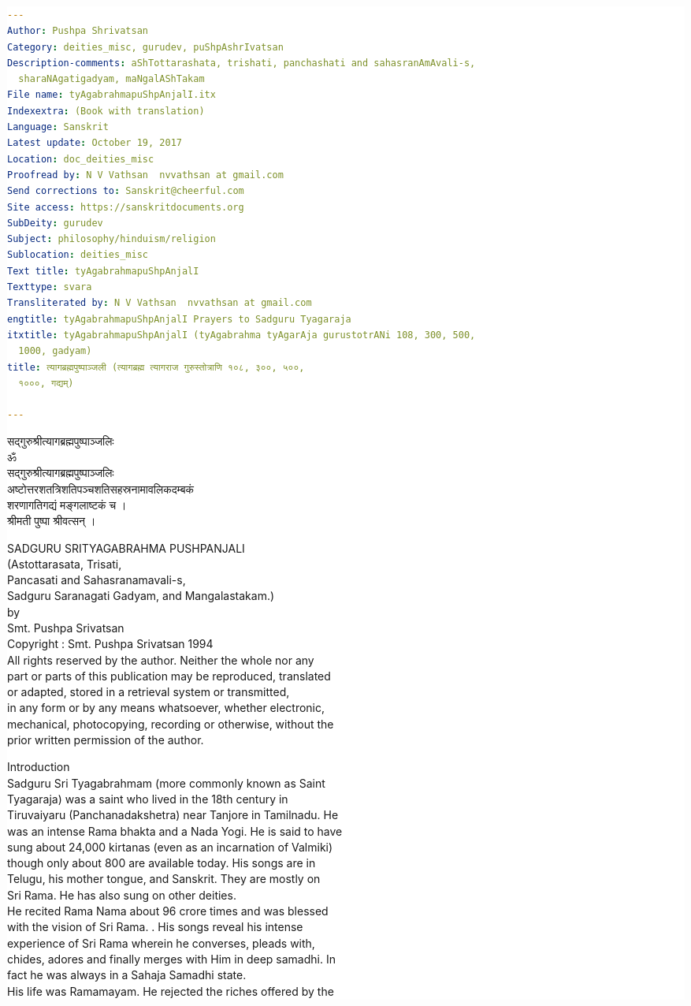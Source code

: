 ```yaml
---
Author: Pushpa Shrivatsan
Category: deities_misc, gurudev, puShpAshrIvatsan
Description-comments: aShTottarashata, trishati, panchashati and sahasranAmAvali-s,
  sharaNAgatigadyam, maNgalAShTakam
File name: tyAgabrahmapuShpAnjalI.itx
Indexextra: (Book with translation)
Language: Sanskrit
Latest update: October 19, 2017
Location: doc_deities_misc
Proofread by: N V Vathsan  nvvathsan at gmail.com
Send corrections to: Sanskrit@cheerful.com
Site access: https://sanskritdocuments.org
SubDeity: gurudev
Subject: philosophy/hinduism/religion
Sublocation: deities_misc
Text title: tyAgabrahmapuShpAnjalI
Texttype: svara
Transliterated by: N V Vathsan  nvvathsan at gmail.com
engtitle: tyAgabrahmapuShpAnjalI Prayers to Sadguru Tyagaraja
itxtitle: tyAgabrahmapuShpAnjalI (tyAgabrahma tyAgarAja gurustotrANi 108, 300, 500,
  1000, gadyam)
title: त्यागब्रह्मपुष्पाञ्जली (त्यागब्रह्म त्यागराज गुरुस्तोत्राणि १०८, ३००, ५००,
  १०००, गद्यम्)

---
```

  
 सद्गुरुश्रीत्यागब्रह्मपुष्पाञ्जलिः   
ॐ  
सद्गुरुश्रीत्यागब्रह्मपुष्पाञ्जलिः  
अष्टोत्तरशतत्रिशतिपञ्चशतिसहस्रनामावलिकदम्बकं  
शरणागतिगद्यं मङ्गलाष्टकं च ।  
श्रीमती पुष्पा श्रीवत्सन् ।  
  
SADGURU SRITYAGABRAHMA PUSHPANJALI  
(Astottarasata, Trisati,  
Pancasati and Sahasranamavali-s,  
Sadguru Saranagati Gadyam, and Mangalastakam.)  
by  
Smt. Pushpa Srivatsan  
Copyright : Smt. Pushpa Srivatsan 1994  
All rights reserved by the author. Neither the whole nor any  
part or parts of this publication may be reproduced, translated  
or adapted, stored in a retrieval system or transmitted,  
in any form or by any means whatsoever, whether electronic,  
mechanical, photocopying, recording or otherwise, without the  
prior written permission of the author.  
  
 Introduction   
Sadguru Sri Tyagabrahmam (more commonly known as Saint  
Tyagaraja) was a saint who lived in the 18th century in  
Tiruvaiyaru (Panchanadakshetra) near Tanjore in Tamilnadu. He  
was an intense Rama bhakta and a Nada Yogi. He is said to have  
sung about 24,000 kirtanas (even as an incarnation of Valmiki)  
though only  about 800 are available today. His songs are in  
Telugu, his mother tongue, and Sanskrit. They are mostly on  
Sri Rama. He has also sung on other deities.  
He recited Rama Nama about 96 crore times and was blessed  
with the vision of Sri Rama.  .  His songs reveal his intense  
experience of Sri Rama wherein he converses, pleads with,  
chides, adores and finally merges with Him in deep samadhi. In  
fact he was always in a Sahaja Samadhi state.  
His life was Ramamayam. He rejected the riches offered by the  